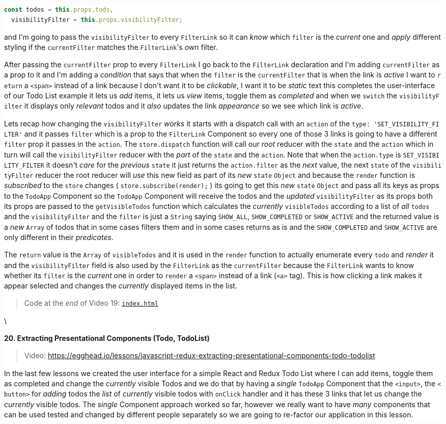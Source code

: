 ```js
const todos = this.props.tods,
  visibilityFilter = this.props.visibilityFilter;
```

and I'm going to pass the `visibilityFilter` to every `FilterLink` so it can _know_ which `filter` is the _current_ one and _apply_ different styling if the `currentFilter` matches the `FilterLink`'s _own_ filter.

After passing the `currentFilter` prop to every `FilterLink` I go back to the `FilterLink` declaration and I'm adding `currentFilter` as a prop to it and I'm adding a _condition_ that says that when the `filter` is the `currentFilter` that is when the link is _active_ I want to `return` a `<span>` instead of a link because I don't want it to be _clickable_, I want it to be _static_ text this completes the user-interface of our Todo List example it lets us _add_ items, it lets us _view_ items, toggle them as _completed_ and when we `switch` the `visibilityFilter` it displays only _relevant_ todos and it _also_ updates the link _appearance_ so we see which link is _active_.

Lets recap how changing the `visibilityFilter` _works_ it starts with a dispatch call with an `action` of the `type: 'SET_VISIBILITY_FILTER'` and it passes `filter` which is a prop to the `FilterLink` Component so every one of those 3 links is going to have a different `filter` prop it passes in the `action`. The `store.dispatch` function will call our _root_ reducer with the `state` and the `action` which in turn will call the `visibilityFilter` reducer with the _part_ of the `state` and the `action`. Note that when the `action.type` is `SET_VISIBILITY_FILTER` it doesn't _care_ for the _previous_ `state` it just returns the `action.filter` as the _next_ value, the next `state` of the `visibilityFilter` reducer the root reducer will _use_ this new field as part of its _new_ `state` `Object` and because the `render` function is _subscribed_ to the `store` changes ( `store.subscribe(render);` ) its going to get this _new_ `state` `Object` and pass all its keys as props to the `TodoApp` Component so the `TodoApp` Component will receive the todos and the _updated_ `visibilityFilter` as its props both its props are passed to the `getVisibleTodos` function which calculates the _currently_ `visibleTodos` according to a list of _all_ `todos` and the `visibilityFilter` and the `filter` is just a `String` saying `SHOW_ALL`, `SHOW_COMPLETED` or `SHOW_ACTIVE` and the returned value is a _new_ `Array` of todos that in some cases filters them and in some cases returns as is and the `SHOW_COMPLETED` and `SHOW_ACTIVE` are only different in their _predicates_.

The `return` value is the `Array` of `visibleTodos` and it is used in the `render` function to actually enumerate every `todo` and _render_ it and the `visibilityFilter` field is also used by the `FilterLink` as the `currentFilter` because the `FilterLink` wants to know whether its `filter` is the _current_ one in order to `render` a `<span>` instead of a link (`<a>` tag). This is how clicking a link makes it appear selected and changes the _currently_ displayed items in the list.

> Code at the _end_ of Video 19: [`index.html`](https://github.com/nelsonic/learn-redux/blob/bebd3844c144ceb072365b4a4bf7b816124e9626/index.html)

\

**20. Extracting Presentational Components (Todo, TodoList)**

> Video: https://egghead.io/lessons/javascript-redux-extracting-presentational-components-todo-todolist

In the last few lessons we created the user interface for a simple React and Redux Todo List where I can add items, toggle them as completed and change the _currently_ visible Todos and we do that by having a _single_ `TodoApp` Component that the `<input>`, the `<button>` for _adding_ todos the _list_ of _currently_ visible todos with `onClick` handler and it has these 3 links that let us change the _currently_ visible todos. The _single_ Component approach worked so far, however we really want to have _many_ components that can be used tested and changed by different people separately so we are going to re-factor our application in this lesson.
